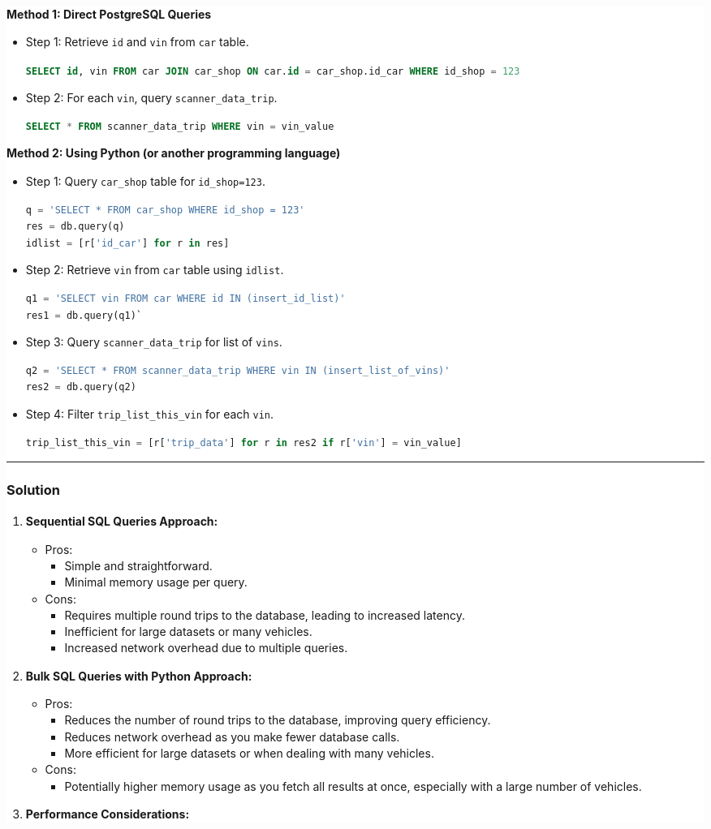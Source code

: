 **Method 1: Direct PostgreSQL Queries**

-   Step 1: Retrieve `id` and `vin` from `car` table.

       ```SQL
    SELECT id, vin FROM car JOIN car_shop ON car.id = car_shop.id_car WHERE id_shop = 123
    ```  
-   Step 2: For each `vin`, query `scanner_data_trip`.
    
    
    ```SQL
    SELECT * FROM scanner_data_trip WHERE vin = vin_value
    ``` 
    

**Method 2: Using Python (or another programming language)**

-   Step 1: Query `car_shop` table for `id_shop=123`.
    
    ``` python
    q = 'SELECT * FROM car_shop WHERE id_shop = 123'
    res = db.query(q)
    idlist = [r['id_car'] for r in res]
    ```
-   Step 2: Retrieve `vin` from `car` table using `idlist`.
    ``` python
    q1 = 'SELECT vin FROM car WHERE id IN (insert_id_list)'
    res1 = db.query(q1)` 
    ```

-   Step 3: Query `scanner_data_trip` for list of `vins`.
    ``` python
    q2 = 'SELECT * FROM scanner_data_trip WHERE vin IN (insert_list_of_vins)'
    res2 = db.query(q2)
    ```
-   Step 4: Filter `trip_list_this_vin` for each `vin`.
    ``` python
    trip_list_this_vin = [r['trip_data'] for r in res2 if r['vin'] = vin_value]
    ```
    
---
### Solution
1.  **Sequential SQL Queries Approach:**
    
    -   Pros:
        -   Simple and straightforward.
        -   Minimal memory usage per query.
    -   Cons:
        -   Requires multiple round trips to the database, leading to increased latency.
        -   Inefficient for large datasets or many vehicles.
        -   Increased network overhead due to multiple queries.
2.  **Bulk SQL Queries with Python Approach:**
    
    -   Pros:
        -   Reduces the number of round trips to the database, improving query efficiency.
        -   Reduces network overhead as you make fewer database calls.
        -   More efficient for large datasets or when dealing with many vehicles.
    -   Cons:
        -   Potentially higher memory usage as you fetch all results at once, especially with a large number of vehicles.
3.  **Performance Considerations:**
    
